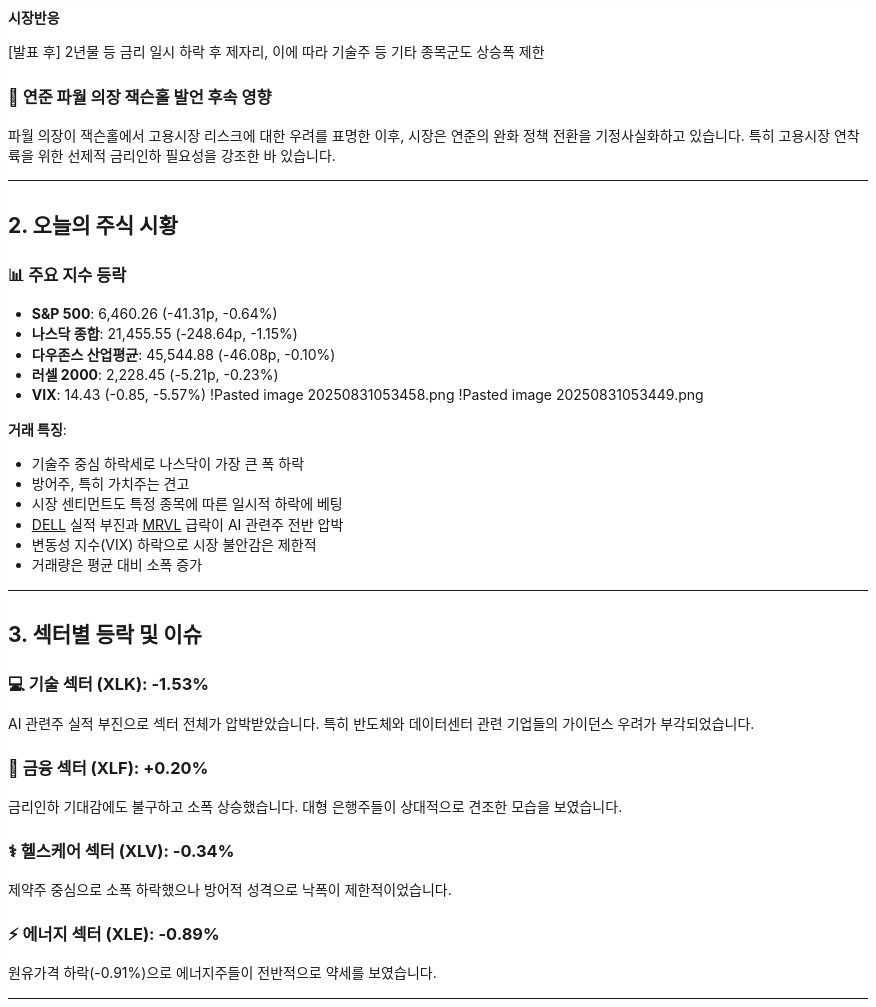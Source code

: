 **시장반응**

[발표 후] 2년물 등 금리 일시 하락 후 제자리, 이에 따라 기술주 등 기타 종목군도 상승폭 제한

### 🏦 **연준 파월 의장 잭슨홀 발언 후속 영향**

파월 의장이 잭슨홀에서 고용시장 리스크에 대한 우려를 표명한 이후, 시장은 연준의 완화 정책 전환을 기정사실화하고 있습니다. 특히 고용시장 연착륙을 위한 선제적 금리인하 필요성을 강조한 바 있습니다.

---
## 2. 오늘의 주식 시황

### 📊 **주요 지수 등락**

- **S&P 500**: 6,460.26 (-41.31p, -0.64%)
- **나스닥 종합**: 21,455.55 (-248.64p, -1.15%)
- **다우존스 산업평균**: 45,544.88 (-46.08p, -0.10%)
- **러셀 2000**: 2,228.45 (-5.21p, -0.23%)
- **VIX**: 14.43 (-0.85, -5.57%)
!Pasted image 20250831053458.png
!Pasted image 20250831053449.png

**거래 특징**:

- 기술주 중심 하락세로 나스닥이 가장 큰 폭 하락
- 방어주, 특히 가치주는 견고
- 시장 센티먼트도 특정 종목에 따른 일시적 하락에 베팅
- [DELL](/company-analysis/dell/) 실적 부진과 [MRVL](/company-analysis/mrvl/) 급락이 AI 관련주 전반 압박
- 변동성 지수(VIX) 하락으로 시장 불안감은 제한적
- 거래량은 평균 대비 소폭 증가

---

## 3. 섹터별 등락 및 이슈

### 💻 **기술 섹터 (XLK): -1.53%**

AI 관련주 실적 부진으로 섹터 전체가 압박받았습니다. 특히 반도체와 데이터센터 관련 기업들의 가이던스 우려가 부각되었습니다.

### 🏦 **금융 섹터 (XLF): +0.20%**

금리인하 기대감에도 불구하고 소폭 상승했습니다. 대형 은행주들이 상대적으로 견조한 모습을 보였습니다.

### ⚕️ **헬스케어 섹터 (XLV): -0.34%**

제약주 중심으로 소폭 하락했으나 방어적 성격으로 낙폭이 제한적이었습니다.

### ⚡ **에너지 섹터 (XLE): -0.89%**

원유가격 하락(-0.91%)으로 에너지주들이 전반적으로 약세를 보였습니다.

---
